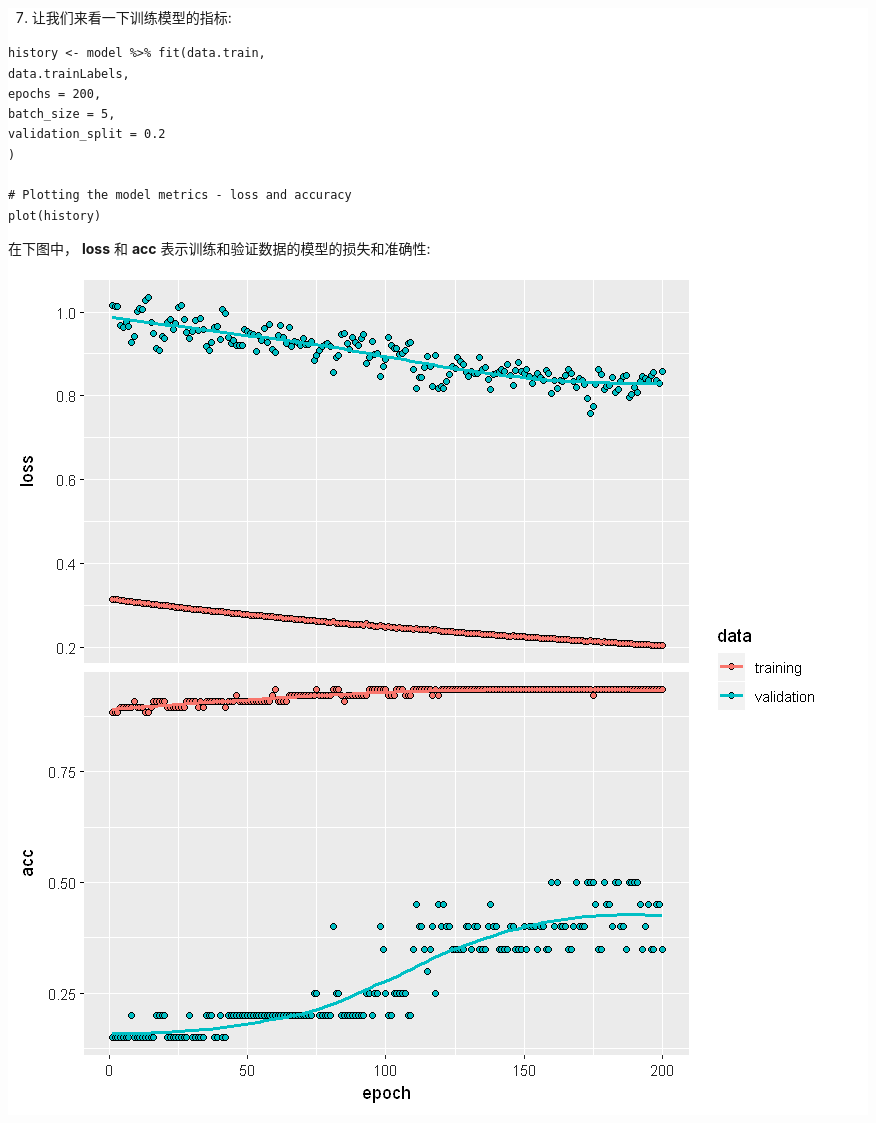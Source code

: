 7.  让我们来看一下训练模型的指标:

```
history <- model %>% fit(data.train,
data.trainLabels,
epochs = 200,
batch_size = 5,
validation_split = 0.2
)

# Plotting the model metrics - loss and accuracy
plot(history)
```

在下图中， **loss** 和 **acc** 表示训练和验证数据的模型的损失和准确性:

![](img/9fa3188d-f6c3-4a90-bf4d-304bb4bf4693.png)
